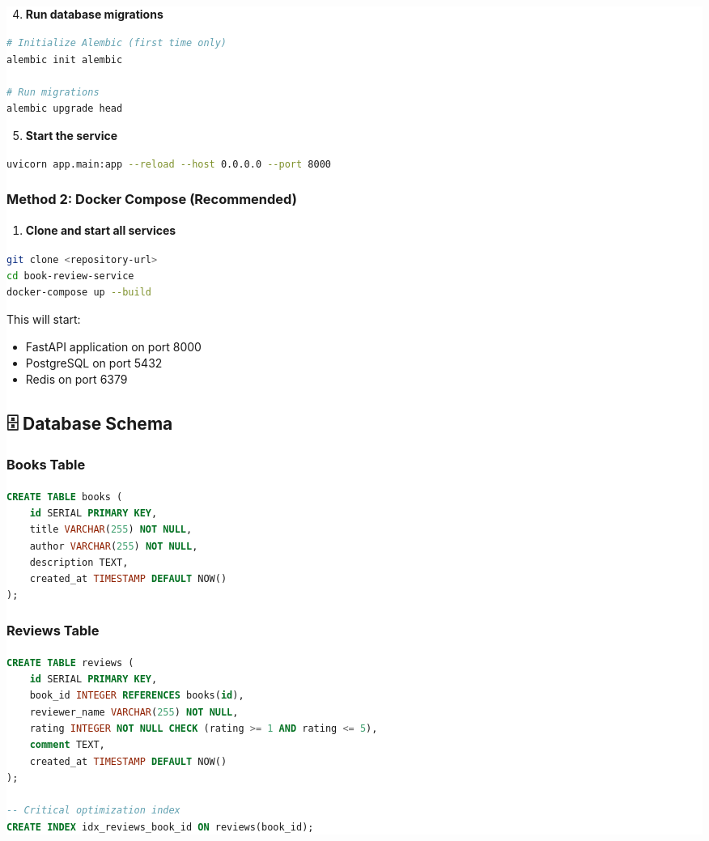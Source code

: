 4. **Run database migrations**
```bash
# Initialize Alembic (first time only)
alembic init alembic

# Run migrations
alembic upgrade head
```

5. **Start the service**
```bash
uvicorn app.main:app --reload --host 0.0.0.0 --port 8000
```

### Method 2: Docker Compose (Recommended)

1. **Clone and start all services**
```bash
git clone <repository-url>
cd book-review-service
docker-compose up --build
```

This will start:
- FastAPI application on port 8000
- PostgreSQL on port 5432
- Redis on port 6379

## 🗄 Database Schema

### Books Table
```sql
CREATE TABLE books (
    id SERIAL PRIMARY KEY,
    title VARCHAR(255) NOT NULL,
    author VARCHAR(255) NOT NULL,
    description TEXT,
    created_at TIMESTAMP DEFAULT NOW()
);
```

### Reviews Table
```sql
CREATE TABLE reviews (
    id SERIAL PRIMARY KEY,
    book_id INTEGER REFERENCES books(id),
    reviewer_name VARCHAR(255) NOT NULL,
    rating INTEGER NOT NULL CHECK (rating >= 1 AND rating <= 5),
    comment TEXT,
    created_at TIMESTAMP DEFAULT NOW()
);

-- Critical optimization index
CREATE INDEX idx_reviews_book_id ON reviews(book_id);
```
